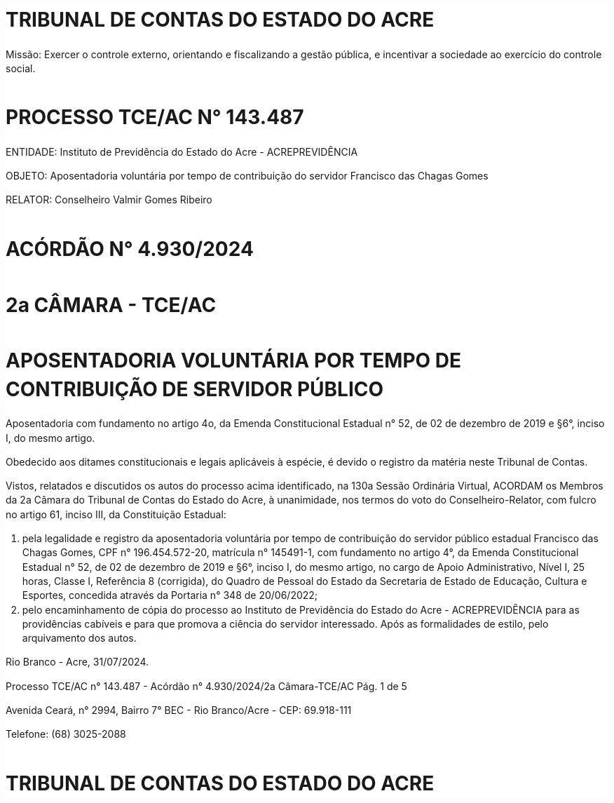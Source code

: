 # TRIBUNAL DE CONTAS DO ESTADO DO ACRE

Missão: Exercer o controle externo, orientando e fiscalizando a gestão pública, e incentivar a sociedade ao exercício do controle social.

# PROCESSO TCE/AC N° 143.487

ENTIDADE: Instituto de Previdência do Estado do Acre - ACREPREVIDÊNCIA

OBJETO: Aposentadoria voluntária por tempo de contribuição do servidor Francisco das Chagas Gomes

RELATOR: Conselheiro Valmir Gomes Ribeiro

# ACÓRDÃO N° 4.930/2024

# 2a CÂMARA - TCE/AC

# APOSENTADORIA VOLUNTÁRIA POR TEMPO DE CONTRIBUIÇÃO DE SERVIDOR PÚBLICO

Aposentadoria com fundamento no artigo 4o, da Emenda Constitucional Estadual n° 52, de 02 de dezembro de 2019 e §6°, inciso I, do mesmo artigo.

Obedecido aos ditames constitucionais e legais aplicáveis à espécie, é devido o registro da matéria neste Tribunal de Contas.

Vistos, relatados e discutidos os autos do processo acima identificado, na 130a Sessão Ordinária Virtual, ACORDAM os Membros da 2a Câmara do Tribunal de Contas do Estado do Acre, à unanimidade, nos termos do voto do Conselheiro-Relator, com fulcro no artigo 61, inciso III, da Constituição Estadual:

1. pela legalidade e registro da aposentadoria voluntária por tempo de contribuição do servidor público estadual Francisco das Chagas Gomes, CPF n° 196.454.572-20, matrícula n° 145491-1, com fundamento no artigo 4°, da Emenda Constitucional Estadual n° 52, de 02 de dezembro de 2019 e §6°, inciso I, do mesmo artigo, no cargo de Apoio Administrativo, Nível I, 25 horas, Classe I, Referência 8 (corrigida), do Quadro de Pessoal do Estado da Secretaria de Estado de Educação, Cultura e Esportes, concedida através da Portaria n° 348 de 20/06/2022;
2. pelo encaminhamento de cópia do processo ao Instituto de Previdência do Estado do Acre - ACREPREVIDÊNCIA para as providências cabíveis e para que promova a ciência do servidor interessado. Após as formalidades de estilo, pelo arquivamento dos autos.

Rio Branco - Acre, 31/07/2024.

Processo TCE/AC n° 143.487 - Acórdão n° 4.930/2024/2a Câmara-TCE/AC Pág. 1 de 5

Avenida Ceará, n° 2994, Bairro 7° BEC - Rio Branco/Acre - CEP: 69.918-111

Telefone: (68) 3025-2088

# TRIBUNAL DE CONTAS DO ESTADO DO ACRE
